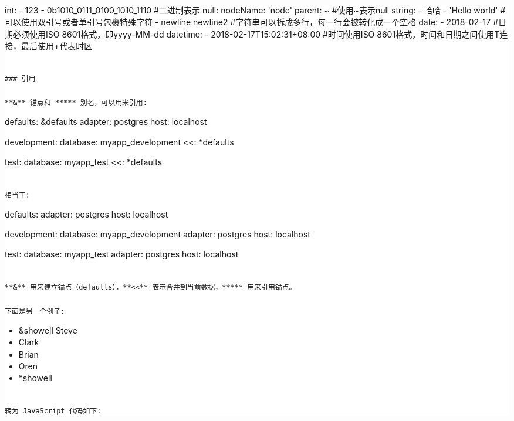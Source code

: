 int:
    - 123
    - 0b1010_0111_0100_1010_1110    #二进制表示
null:
    nodeName: 'node'
    parent: ~  #使用~表示null
string:
    - 哈哈
    - 'Hello world'  #可以使用双引号或者单引号包裹特殊字符
    - newline
      newline2    #字符串可以拆成多行，每一行会被转化成一个空格
date:
    - 2018-02-17    #日期必须使用ISO 8601格式，即yyyy-MM-dd
datetime: 
    -  2018-02-17T15:02:31+08:00    #时间使用ISO 8601格式，时间和日期之间使用T连接，最后使用+代表时区
```

### 引用

**&** 锚点和 ***** 别名，可以用来引用:

```
defaults: &defaults
  adapter:  postgres
  host:     localhost

development:
  database: myapp_development
  <<: *defaults

test:
  database: myapp_test
  <<: *defaults
```

相当于:

```
defaults:
  adapter:  postgres
  host:     localhost

development:
  database: myapp_development
  adapter:  postgres
  host:     localhost

test:
  database: myapp_test
  adapter:  postgres
  host:     localhost
```

**&** 用来建立锚点（defaults），**<<** 表示合并到当前数据，***** 用来引用锚点。

下面是另一个例子:

```
- &showell Steve 
- Clark 
- Brian 
- Oren 
- *showell 
```

转为 JavaScript 代码如下:

```